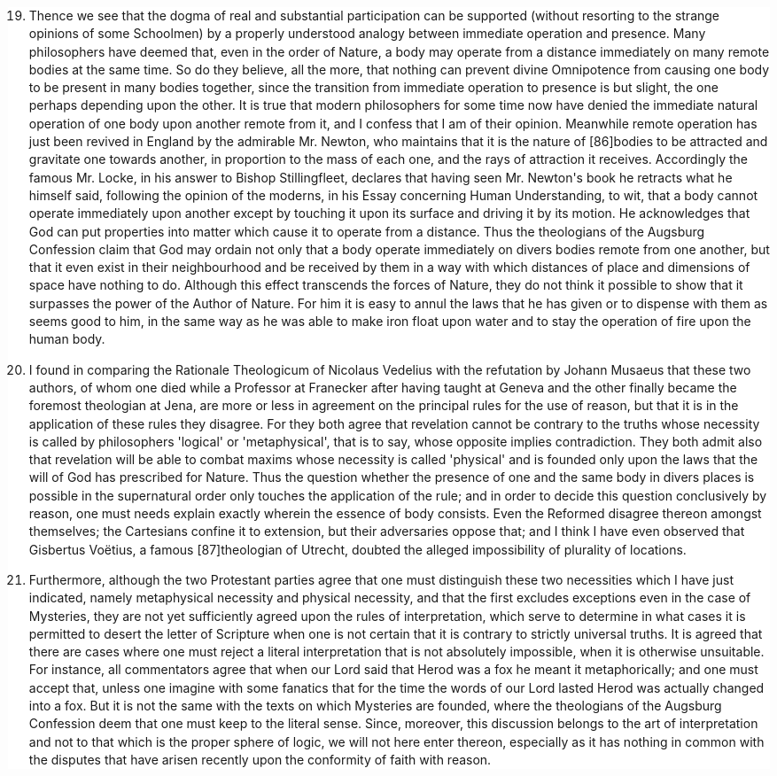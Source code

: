 19. Thence we see that the dogma of real and substantial participation can be supported (without resorting to the strange opinions of some Schoolmen) by a properly understood analogy between immediate operation and presence. Many philosophers have deemed that, even in the order of Nature, a body may operate from a distance immediately on many remote bodies at the same time. So do they believe, all the more, that nothing can prevent divine Omnipotence from causing one body to be present in many bodies together, since the transition from immediate operation to presence is but slight, the one perhaps depending upon the other. It is true that modern philosophers for some time now have denied the immediate natural operation of one body upon another remote from it, and I confess that I am of their opinion. Meanwhile remote operation has just been revived in England by the admirable Mr. Newton, who maintains that it is the nature of [86]bodies to be attracted and gravitate one towards another, in proportion to the mass of each one, and the rays of attraction it receives. Accordingly the famous Mr. Locke, in his answer to Bishop Stillingfleet, declares that having seen Mr. Newton's book he retracts what he himself said, following the opinion of the moderns, in his Essay concerning Human Understanding, to wit, that a body cannot operate immediately upon another except by touching it upon its surface and driving it by its motion. He acknowledges that God can put properties into matter which cause it to operate from a distance. Thus the theologians of the Augsburg Confession claim that God may ordain not only that a body operate immediately on divers bodies remote from one another, but that it even exist in their neighbourhood and be received by them in a way with which distances of place and dimensions of space have nothing to do. Although this effect transcends the forces of Nature, they do not think it possible to show that it surpasses the power of the Author of Nature. For him it is easy to annul the laws that he has given or to dispense with them as seems good to him, in the same way as he was able to make iron float upon water and to stay the operation of fire upon the human body.

20. I found in comparing the Rationale Theologicum of Nicolaus Vedelius with the refutation by Johann Musaeus that these two authors, of whom one died while a Professor at Franecker after having taught at Geneva and the other finally became the foremost theologian at Jena, are more or less in agreement on the principal rules for the use of reason, but that it is in the application of these rules they disagree. For they both agree that revelation cannot be contrary to the truths whose necessity is called by philosophers 'logical' or 'metaphysical', that is to say, whose opposite implies contradiction. They both admit also that revelation will be able to combat maxims whose necessity is called 'physical' and is founded only upon the laws that the will of God has prescribed for Nature. Thus the question whether the presence of one and the same body in divers places is possible in the supernatural order only touches the application of the rule; and in order to decide this question conclusively by reason, one must needs explain exactly wherein the essence of body consists. Even the Reformed disagree thereon amongst themselves; the Cartesians confine it to extension, but their adversaries oppose that; and I think I have even observed that Gisbertus Voëtius, a famous [87]theologian of Utrecht, doubted the alleged impossibility of plurality of locations.

21. Furthermore, although the two Protestant parties agree that one must distinguish these two necessities which I have just indicated, namely metaphysical necessity and physical necessity, and that the first excludes exceptions even in the case of Mysteries, they are not yet sufficiently agreed upon the rules of interpretation, which serve to determine in what cases it is permitted to desert the letter of Scripture when one is not certain that it is contrary to strictly universal truths. It is agreed that there are cases where one must reject a literal interpretation that is not absolutely impossible, when it is otherwise unsuitable. For instance, all commentators agree that when our Lord said that Herod was a fox he meant it metaphorically; and one must accept that, unless one imagine with some fanatics that for the time the words of our Lord lasted Herod was actually changed into a fox. But it is not the same with the texts on which Mysteries are founded, where the theologians of the Augsburg Confession deem that one must keep to the literal sense. Since, moreover, this discussion belongs to the art of interpretation and not to that which is the proper sphere of logic, we will not here enter thereon, especially as it has nothing in common with the disputes that have arisen recently upon the conformity of faith with reason.
